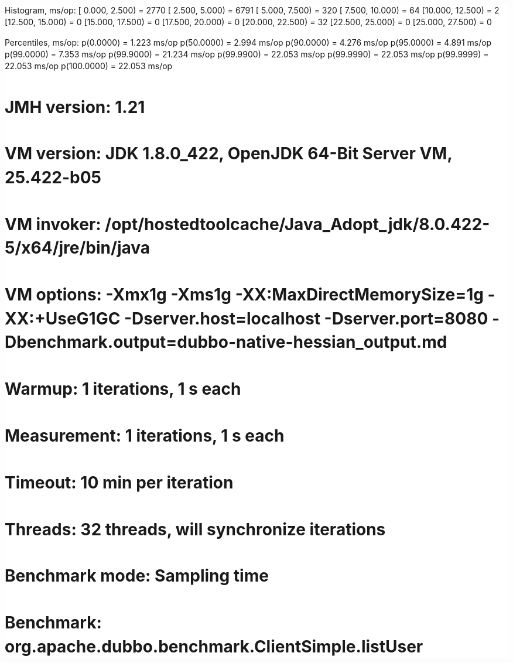   Histogram, ms/op:
    [ 0.000,  2.500) = 2770 
    [ 2.500,  5.000) = 6791 
    [ 5.000,  7.500) = 320 
    [ 7.500, 10.000) = 64 
    [10.000, 12.500) = 2 
    [12.500, 15.000) = 0 
    [15.000, 17.500) = 0 
    [17.500, 20.000) = 0 
    [20.000, 22.500) = 32 
    [22.500, 25.000) = 0 
    [25.000, 27.500) = 0 

  Percentiles, ms/op:
      p(0.0000) =      1.223 ms/op
     p(50.0000) =      2.994 ms/op
     p(90.0000) =      4.276 ms/op
     p(95.0000) =      4.891 ms/op
     p(99.0000) =      7.353 ms/op
     p(99.9000) =     21.234 ms/op
     p(99.9900) =     22.053 ms/op
     p(99.9990) =     22.053 ms/op
     p(99.9999) =     22.053 ms/op
    p(100.0000) =     22.053 ms/op


# JMH version: 1.21
# VM version: JDK 1.8.0_422, OpenJDK 64-Bit Server VM, 25.422-b05
# VM invoker: /opt/hostedtoolcache/Java_Adopt_jdk/8.0.422-5/x64/jre/bin/java
# VM options: -Xmx1g -Xms1g -XX:MaxDirectMemorySize=1g -XX:+UseG1GC -Dserver.host=localhost -Dserver.port=8080 -Dbenchmark.output=dubbo-native-hessian_output.md
# Warmup: 1 iterations, 1 s each
# Measurement: 1 iterations, 1 s each
# Timeout: 10 min per iteration
# Threads: 32 threads, will synchronize iterations
# Benchmark mode: Sampling time
# Benchmark: org.apache.dubbo.benchmark.ClientSimple.listUser

